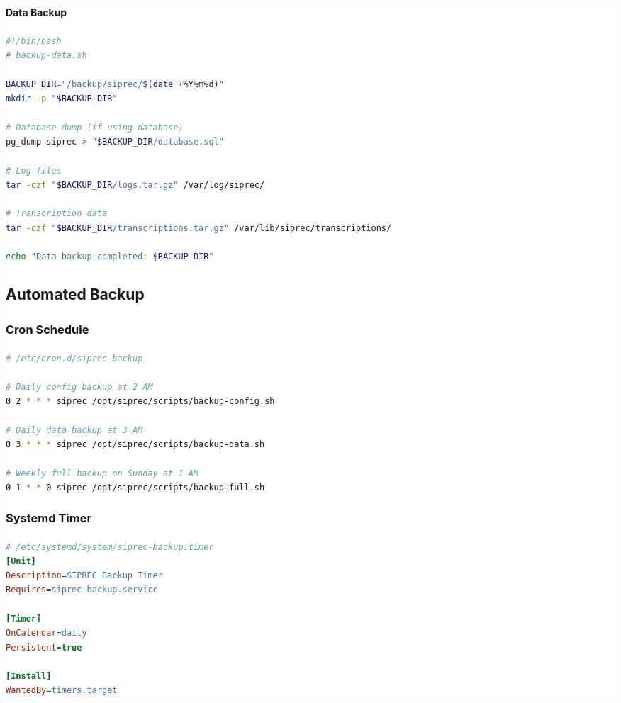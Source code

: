 #### Data Backup

```bash
#!/bin/bash
# backup-data.sh

BACKUP_DIR="/backup/siprec/$(date +%Y%m%d)"
mkdir -p "$BACKUP_DIR"

# Database dump (if using database)
pg_dump siprec > "$BACKUP_DIR/database.sql"

# Log files
tar -czf "$BACKUP_DIR/logs.tar.gz" /var/log/siprec/

# Transcription data
tar -czf "$BACKUP_DIR/transcriptions.tar.gz" /var/lib/siprec/transcriptions/

echo "Data backup completed: $BACKUP_DIR"
```

## Automated Backup

### Cron Schedule

```bash
# /etc/cron.d/siprec-backup

# Daily config backup at 2 AM
0 2 * * * siprec /opt/siprec/scripts/backup-config.sh

# Daily data backup at 3 AM
0 3 * * * siprec /opt/siprec/scripts/backup-data.sh

# Weekly full backup on Sunday at 1 AM
0 1 * * 0 siprec /opt/siprec/scripts/backup-full.sh
```

### Systemd Timer

```ini
# /etc/systemd/system/siprec-backup.timer
[Unit]
Description=SIPREC Backup Timer
Requires=siprec-backup.service

[Timer]
OnCalendar=daily
Persistent=true

[Install]
WantedBy=timers.target
```
